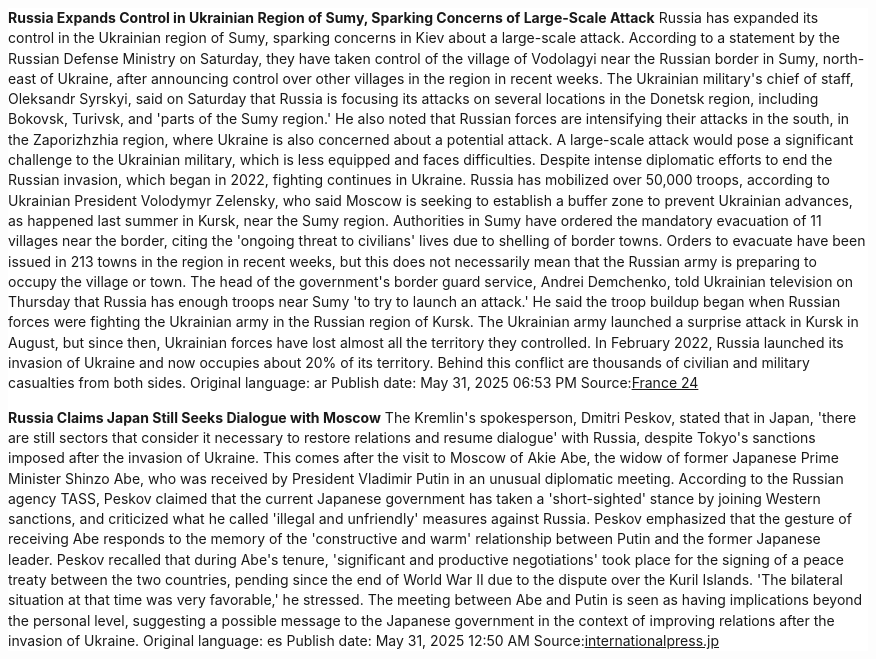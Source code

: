 **Russia Expands Control in Ukrainian Region of Sumy, Sparking Concerns of Large-Scale Attack**
Russia has expanded its control in the Ukrainian region of Sumy, sparking concerns in Kiev about a large-scale attack. According to a statement by the Russian Defense Ministry on Saturday, they have taken control of the village of Vodolagyi near the Russian border in Sumy, north-east of Ukraine, after announcing control over other villages in the region in recent weeks. The Ukrainian military's chief of staff, Oleksandr Syrskyi, said on Saturday that Russia is focusing its attacks on several locations in the Donetsk region, including Bokovsk, Turivsk, and 'parts of the Sumy region.' He also noted that Russian forces are intensifying their attacks in the south, in the Zaporizhzhia region, where Ukraine is also concerned about a potential attack. A large-scale attack would pose a significant challenge to the Ukrainian military, which is less equipped and faces difficulties. Despite intense diplomatic efforts to end the Russian invasion, which began in 2022, fighting continues in Ukraine. Russia has mobilized over 50,000 troops, according to Ukrainian President Volodymyr Zelensky, who said Moscow is seeking to establish a buffer zone to prevent Ukrainian advances, as happened last summer in Kursk, near the Sumy region. Authorities in Sumy have ordered the mandatory evacuation of 11 villages near the border, citing the 'ongoing threat to civilians' lives due to shelling of border towns. Orders to evacuate have been issued in 213 towns in the region in recent weeks, but this does not necessarily mean that the Russian army is preparing to occupy the village or town. The head of the government's border guard service, Andrei Demchenko, told Ukrainian television on Thursday that Russia has enough troops near Sumy 'to try to launch an attack.' He said the troop buildup began when Russian forces were fighting the Ukrainian army in the Russian region of Kursk. The Ukrainian army launched a surprise attack in Kursk in August, but since then, Ukrainian forces have lost almost all the territory they controlled. In February 2022, Russia launched its invasion of Ukraine and now occupies about 20% of its territory. Behind this conflict are thousands of civilian and military casualties from both sides.
Original language: ar
Publish date: May 31, 2025 06:53 PM
Source:[France 24](https://www.france24.com/ar/%D8%A3%D9%88%D8%B1%D9%88%D8%A8%D8%A7/20250531-%D8%B1%D9%88%D8%B3%D9%8A%D8%A7-%D8%AA%D9%88%D8%B3%D8%B9-%D8%B3%D9%8A%D8%B7%D8%B1%D8%AA%D9%87%D8%A7-%D9%81%D9%8A-%D9%85%D9%86%D8%B7%D9%82%D8%A9-%D8%B3%D9%88%D9%85%D9%8A-%D8%A7%D9%84%D8%A3%D9%88%D9%83%D8%B1%D8%A7%D9%86%D9%8A%D8%A9-%D9%88%D8%B3%D8%B7-%D9%85%D8%AE%D8%A7%D9%88%D9%81-%D9%83%D9%8A%D9%8A%D9%81-%D9%85%D9%86-%D9%87%D8%AC%D9%88%D9%85-%D9%88%D8%A7%D8%B3%D8%B9)

**Russia Claims Japan Still Seeks Dialogue with Moscow**
The Kremlin's spokesperson, Dmitri Peskov, stated that in Japan, 'there are still sectors that consider it necessary to restore relations and resume dialogue' with Russia, despite Tokyo's sanctions imposed after the invasion of Ukraine. This comes after the visit to Moscow of Akie Abe, the widow of former Japanese Prime Minister Shinzo Abe, who was received by President Vladimir Putin in an unusual diplomatic meeting. According to the Russian agency TASS, Peskov claimed that the current Japanese government has taken a 'short-sighted' stance by joining Western sanctions, and criticized what he called 'illegal and unfriendly' measures against Russia. Peskov emphasized that the gesture of receiving Abe responds to the memory of the 'constructive and warm' relationship between Putin and the former Japanese leader. Peskov recalled that during Abe's tenure, 'significant and productive negotiations' took place for the signing of a peace treaty between the two countries, pending since the end of World War II due to the dispute over the Kuril Islands. 'The bilateral situation at that time was very favorable,' he stressed. The meeting between Abe and Putin is seen as having implications beyond the personal level, suggesting a possible message to the Japanese government in the context of improving relations after the invasion of Ukraine.
Original language: es
Publish date: May 31, 2025 12:50 AM
Source:[internationalpress.jp](https://internationalpress.jp/2025/05/31/rusia-afirma-que-en-japon-aun-hay-fuerzas-que-buscan-dialogo-con-moscu/)
